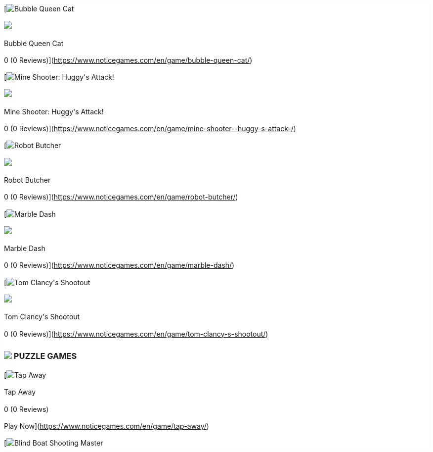 [![Bubble Queen Cat](https://www.noticegames.com/content/themes/arcade-one-df/images/thumb-placeholder1.png)

![](https://www.noticegames.com/content/themes/arcade-one-df/images/icon/play.svg)

Bubble Queen Cat

0 (0 Reviews)](https://www.noticegames.com/en/game/bubble-queen-cat/)

[![Mine Shooter: Huggy's Attack!](https://www.noticegames.com/content/themes/arcade-one-df/images/thumb-placeholder1.png)

![](https://www.noticegames.com/content/themes/arcade-one-df/images/icon/play.svg)

Mine Shooter: Huggy's Attack!

0 (0 Reviews)](https://www.noticegames.com/en/game/mine-shooter--huggy-s-attack-/)

[![Robot Butcher](https://www.noticegames.com/content/themes/arcade-one-df/images/thumb-placeholder1.png)

![](https://www.noticegames.com/content/themes/arcade-one-df/images/icon/play.svg)

Robot Butcher

0 (0 Reviews)](https://www.noticegames.com/en/game/robot-butcher/)

[![Marble Dash](https://www.noticegames.com/content/themes/arcade-one-df/images/thumb-placeholder1.png)

![](https://www.noticegames.com/content/themes/arcade-one-df/images/icon/play.svg)

Marble Dash

0 (0 Reviews)](https://www.noticegames.com/en/game/marble-dash/)

[![Tom Clancy's Shootout](https://www.noticegames.com/content/themes/arcade-one-df/images/thumb-placeholder1.png)

![](https://www.noticegames.com/content/themes/arcade-one-df/images/icon/play.svg)

Tom Clancy's Shootout

0 (0 Reviews)](https://www.noticegames.com/en/game/tom-clancy-s-shootout/)

### ![](https://www.noticegames.com/content/themes/arcade-one-df/images/icon/puzzle.svg) PUZZLE GAMES

[![Tap Away](https://www.noticegames.com/content/themes/arcade-one-df/images/thumb-placeholder2.png)

Tap Away

0 (0 Reviews)

Play Now](https://www.noticegames.com/en/game/tap-away/)

[![Blind Boat Shooting Master](https://www.noticegames.com/content/themes/arcade-one-df/images/thumb-placeholder2.png)
